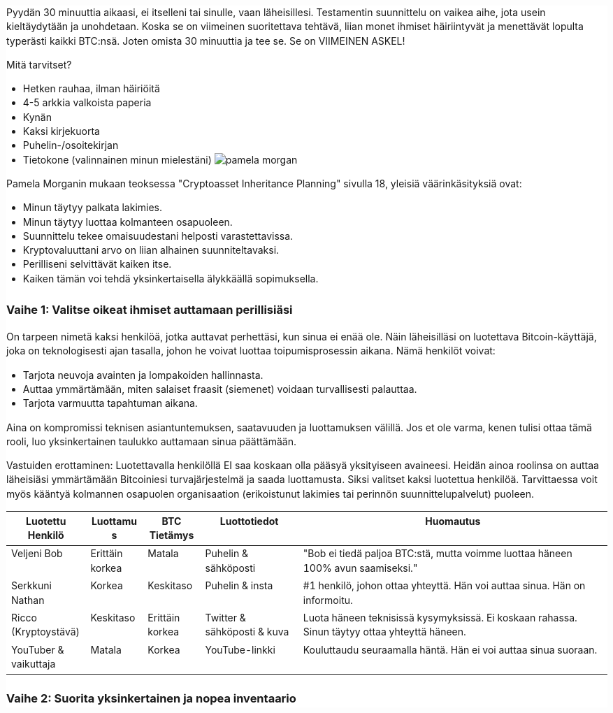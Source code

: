 Pyydän 30 minuuttia aikaasi, ei itselleni tai sinulle, vaan läheisillesi. Testamentin suunnittelu on vaikea aihe, jota usein kieltäydytään ja unohdetaan. Koska se on viimeinen suoritettava tehtävä, liian monet ihmiset häiriintyvät ja menettävät lopulta typerästi kaikki BTC:nsä. Joten omista 30 minuuttia ja tee se. Se on VIIMEINEN ASKEL!

Mitä tarvitset?

- Hetken rauhaa, ilman häiriöitä
- 4-5 arkkia valkoista paperia
- Kynän
- Kaksi kirjekuorta
- Puhelin-/osoitekirjan
- Tietokone (valinnainen minun mielestäni)
  ![pamela morgan](assets/heritage/1.webp)

Pamela Morganin mukaan teoksessa "Cryptoasset Inheritance Planning" sivulla 18, yleisiä väärinkäsityksiä ovat:

- Minun täytyy palkata lakimies.
- Minun täytyy luottaa kolmanteen osapuoleen.
- Suunnittelu tekee omaisuudestani helposti varastettavissa.
- Kryptovaluuttani arvo on liian alhainen suunniteltavaksi.
- Perilliseni selvittävät kaiken itse.
- Kaiken tämän voi tehdä yksinkertaisella älykkäällä sopimuksella.

### Vaihe 1: Valitse oikeat ihmiset auttamaan perillisiäsi

On tarpeen nimetä kaksi henkilöä, jotka auttavat perhettäsi, kun sinua ei enää ole. Näin läheisilläsi on luotettava Bitcoin-käyttäjä, joka on teknologisesti ajan tasalla, johon he voivat luottaa toipumisprosessin aikana. Nämä henkilöt voivat:

- Tarjota neuvoja avainten ja lompakoiden hallinnasta.
- Auttaa ymmärtämään, miten salaiset fraasit (siemenet) voidaan turvallisesti palauttaa.
- Tarjota varmuutta tapahtuman aikana.

Aina on kompromissi teknisen asiantuntemuksen, saatavuuden ja luottamuksen välillä. Jos et ole varma, kenen tulisi ottaa tämä rooli, luo yksinkertainen taulukko auttamaan sinua päättämään.

Vastuiden erottaminen: Luotettavalla henkilöllä EI saa koskaan olla pääsyä yksityiseen avaineesi. Heidän ainoa roolinsa on auttaa läheisiäsi ymmärtämään Bitcoiniesi turvajärjestelmä ja saada luottamusta. Siksi valitset kaksi luotettua henkilöä. Tarvittaessa voit myös kääntyä kolmannen osapuolen organisaation (erikoistunut lakimies tai perinnön suunnittelupalvelut) puoleen.

| Luotettu Henkilö      | Luottamus       | BTC Tietämys    | Luottotiedot                | Huomautus                                                                                     |
| --------------------- | --------------- | --------------- | --------------------------- | --------------------------------------------------------------------------------------------- |
| Veljeni Bob           | Erittäin korkea | Matala          | Puhelin & sähköposti        | "Bob ei tiedä paljoa BTC:stä, mutta voimme luottaa häneen 100% avun saamiseksi."              |
| Serkkuni Nathan       | Korkea          | Keskitaso       | Puhelin & insta             | #1 henkilö, johon ottaa yhteyttä. Hän voi auttaa sinua. Hän on informoitu.                    |
| Ricco (Kryptoystävä)  | Keskitaso       | Erittäin korkea | Twitter & sähköposti & kuva | Luota häneen teknisissä kysymyksissä. Ei koskaan rahassa. Sinun täytyy ottaa yhteyttä häneen. |
| YouTuber & vaikuttaja | Matala          | Korkea          | YouTube-linkki              | Kouluttaudu seuraamalla häntä. Hän ei voi auttaa sinua suoraan.                               |

### Vaihe 2: Suorita yksinkertainen ja nopea inventaario
